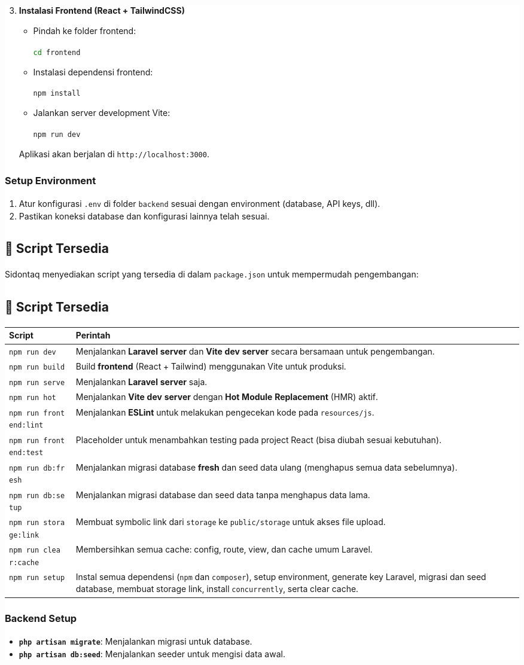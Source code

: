 3. **Instalasi Frontend (React + TailwindCSS)**
   - Pindah ke folder frontend:
     ```bash
     cd frontend
     ```
   - Instalasi dependensi frontend:
     ```bash
     npm install
     ```
   - Jalankan server development Vite:
     ```bash
     npm run dev
     ```

   Aplikasi akan berjalan di `http://localhost:3000`.

### Setup Environment
1. Atur konfigurasi `.env` di folder `backend` sesuai dengan environment (database, API keys, dll).
2. Pastikan koneksi database dan konfigurasi lainnya telah sesuai.

## 🔧 Script Tersedia

Sidontaq menyediakan script yang tersedia di dalam `package.json` untuk mempermudah pengembangan:

## 📜 Script Tersedia

| Script | Perintah |
|:---|:---|
| `npm run dev` | Menjalankan **Laravel server** dan **Vite dev server** secara bersamaan untuk pengembangan. |
| `npm run build` | Build **frontend** (React + Tailwind) menggunakan Vite untuk produksi. |
| `npm run serve` | Menjalankan **Laravel server** saja. |
| `npm run hot` | Menjalankan **Vite dev server** dengan **Hot Module Replacement** (HMR) aktif. |
| `npm run frontend:lint` | Menjalankan **ESLint** untuk melakukan pengecekan kode pada `resources/js`. |
| `npm run frontend:test` | Placeholder untuk menambahkan testing pada project React (bisa diubah sesuai kebutuhan). |
| `npm run db:fresh` | Menjalankan migrasi database **fresh** dan seed data ulang (menghapus semua data sebelumnya). |
| `npm run db:setup` | Menjalankan migrasi database dan seed data tanpa menghapus data lama. |
| `npm run storage:link` | Membuat symbolic link dari `storage` ke `public/storage` untuk akses file upload. |
| `npm run clear:cache` | Membersihkan semua cache: config, route, view, dan cache umum Laravel. |
| `npm run setup` | Instal semua dependensi (`npm` dan `composer`), setup environment, generate key Laravel, migrasi dan seed database, membuat storage link, install `concurrently`, serta clear cache. |


### Backend Setup
- **`php artisan migrate`**: Menjalankan migrasi untuk database.
- **`php artisan db:seed`**: Menjalankan seeder untuk mengisi data awal.
